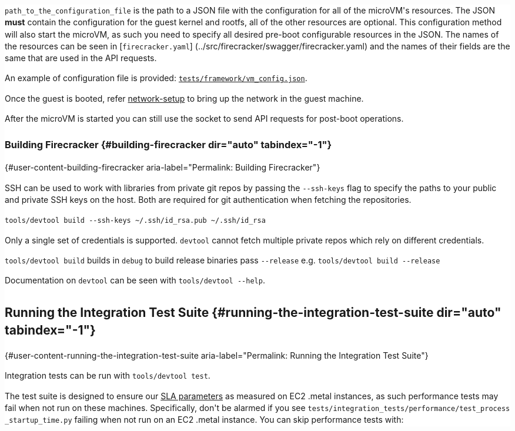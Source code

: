 `path_to_the_configuration_file` is the path to a JSON file with the
configuration for all of the microVM\'s resources. The JSON **must** contain the
configuration for the guest kernel and rootfs, all of the other resources are
optional. This configuration method will also start the microVM, as such you
need to specify all desired pre-boot configurable resources in the JSON. The
names of the resources can be seen in \[`firecracker.yaml`\]
(../src/firecracker/swagger/firecracker.yaml) and the names of their fields are
the same that are used in the API requests.

An example of configuration file is provided:
[`tests/framework/vm_config.json`](https://github.com/firecracker-microvm/firecracker/blob/main/tests/framework/vm_config.json).

Once the guest is booted, refer [network-setup](https://github.com/firecracker-microvm/firecracker/blob/main/docs/network-setup.md#in-the-guest)
to bring up the network in the guest machine.

After the microVM is started you can still use the socket to send API requests
for post-boot operations.

### Building Firecracker {#building-firecracker dir="auto" tabindex="-1"}

[](#building-firecracker){#user-content-building-firecracker aria-label="Permalink: Building Firecracker"}

SSH can be used to work with libraries from private git repos by passing the
`--ssh-keys` flag to specify the paths to your public and private SSH keys on
the host. Both are required for git authentication when fetching the
repositories.

    tools/devtool build --ssh-keys ~/.ssh/id_rsa.pub ~/.ssh/id_rsa

Only a single set of credentials is supported. `devtool` cannot fetch multiple
private repos which rely on different credentials.

`tools/devtool build` builds in `debug` to build release binaries pass
`--release` e.g. `tools/devtool build --release`

Documentation on `devtool` can be seen with `tools/devtool --help`.

## Running the Integration Test Suite {#running-the-integration-test-suite dir="auto" tabindex="-1"}

[](#running-the-integration-test-suite){#user-content-running-the-integration-test-suite aria-label="Permalink: Running the Integration Test Suite"}

Integration tests can be run with `tools/devtool test`.

The test suite is designed to ensure our [SLA parameters](https://github.com/firecracker-microvm/firecracker/blob/main/SPECIFICATION.md)
as measured on EC2 .metal instances, as such performance tests may fail when not
run on these machines. Specifically, don\'t be alarmed if you see
`tests/integration_tests/performance/test_process_startup_time.py` failing when
not run on an EC2 .metal instance. You can skip performance tests with:
